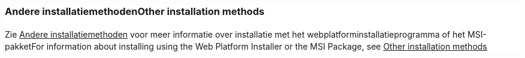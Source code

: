 ### <a name="other-installation-methods"></a><span data-ttu-id="2f9f6-173">Andere installatiemethoden</span><span class="sxs-lookup"><span data-stu-id="2f9f6-173">Other installation methods</span></span>

<span data-ttu-id="2f9f6-174">Zie [Andere installatiemethoden](other-install.md) voor meer informatie over installatie met het webplatforminstallatieprogramma of het MSI-pakket</span><span class="sxs-lookup"><span data-stu-id="2f9f6-174">For information about installing using the Web Platform Installer or the MSI Package, see [Other installation methods](other-install.md)</span></span>

